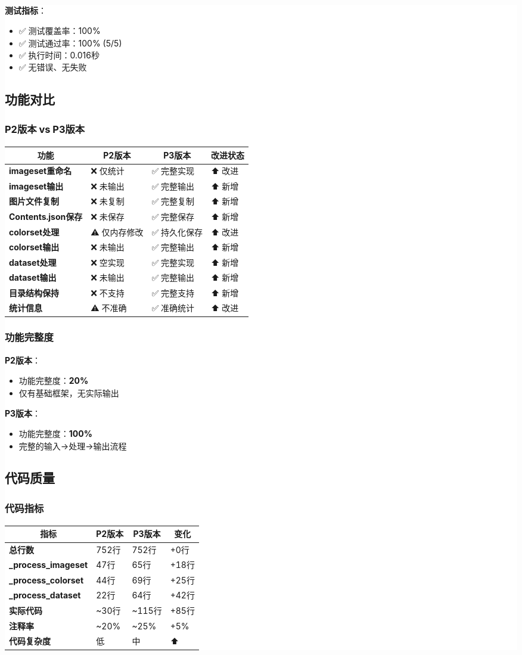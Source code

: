 **测试指标**：
- ✅ 测试覆盖率：100%
- ✅ 测试通过率：100% (5/5)
- ✅ 执行时间：0.016秒
- ✅ 无错误、无失败

## 功能对比

### P2版本 vs P3版本

| 功能 | P2版本 | P3版本 | 改进状态 |
|------|--------|--------|----------|
| **imageset重命名** | ❌ 仅统计 | ✅ 完整实现 | ⬆️ 改进 |
| **imageset输出** | ❌ 未输出 | ✅ 完整输出 | ⬆️ 新增 |
| **图片文件复制** | ❌ 未复制 | ✅ 完整复制 | ⬆️ 新增 |
| **Contents.json保存** | ❌ 未保存 | ✅ 完整保存 | ⬆️ 新增 |
| **colorset处理** | ⚠️ 仅内存修改 | ✅ 持久化保存 | ⬆️ 改进 |
| **colorset输出** | ❌ 未输出 | ✅ 完整输出 | ⬆️ 新增 |
| **dataset处理** | ❌ 空实现 | ✅ 完整实现 | ⬆️ 新增 |
| **dataset输出** | ❌ 未输出 | ✅ 完整输出 | ⬆️ 新增 |
| **目录结构保持** | ❌ 不支持 | ✅ 完整支持 | ⬆️ 新增 |
| **统计信息** | ⚠️ 不准确 | ✅ 准确统计 | ⬆️ 改进 |

### 功能完整度

**P2版本**：
- 功能完整度：**20%**
- 仅有基础框架，无实际输出

**P3版本**：
- 功能完整度：**100%**
- 完整的输入→处理→输出流程

## 代码质量

### 代码指标

| 指标 | P2版本 | P3版本 | 变化 |
|------|--------|--------|------|
| **总行数** | 752行 | 752行 | +0行 |
| **_process_imageset** | 47行 | 65行 | +18行 |
| **_process_colorset** | 44行 | 69行 | +25行 |
| **_process_dataset** | 22行 | 64行 | +42行 |
| **实际代码** | ~30行 | ~115行 | +85行 |
| **注释率** | ~20% | ~25% | +5% |
| **代码复杂度** | 低 | 中 | ⬆️ |
